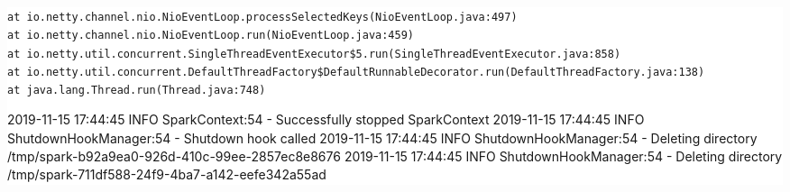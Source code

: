 	at io.netty.channel.nio.NioEventLoop.processSelectedKeys(NioEventLoop.java:497)
	at io.netty.channel.nio.NioEventLoop.run(NioEventLoop.java:459)
	at io.netty.util.concurrent.SingleThreadEventExecutor$5.run(SingleThreadEventExecutor.java:858)
	at io.netty.util.concurrent.DefaultThreadFactory$DefaultRunnableDecorator.run(DefaultThreadFactory.java:138)
	at java.lang.Thread.run(Thread.java:748)
2019-11-15 17:44:45 INFO  SparkContext:54 - Successfully stopped SparkContext
2019-11-15 17:44:45 INFO  ShutdownHookManager:54 - Shutdown hook called
2019-11-15 17:44:45 INFO  ShutdownHookManager:54 - Deleting directory /tmp/spark-b92a9ea0-926d-410c-99ee-2857ec8e8676
2019-11-15 17:44:45 INFO  ShutdownHookManager:54 - Deleting directory /tmp/spark-711df588-24f9-4ba7-a142-eefe342a55ad
